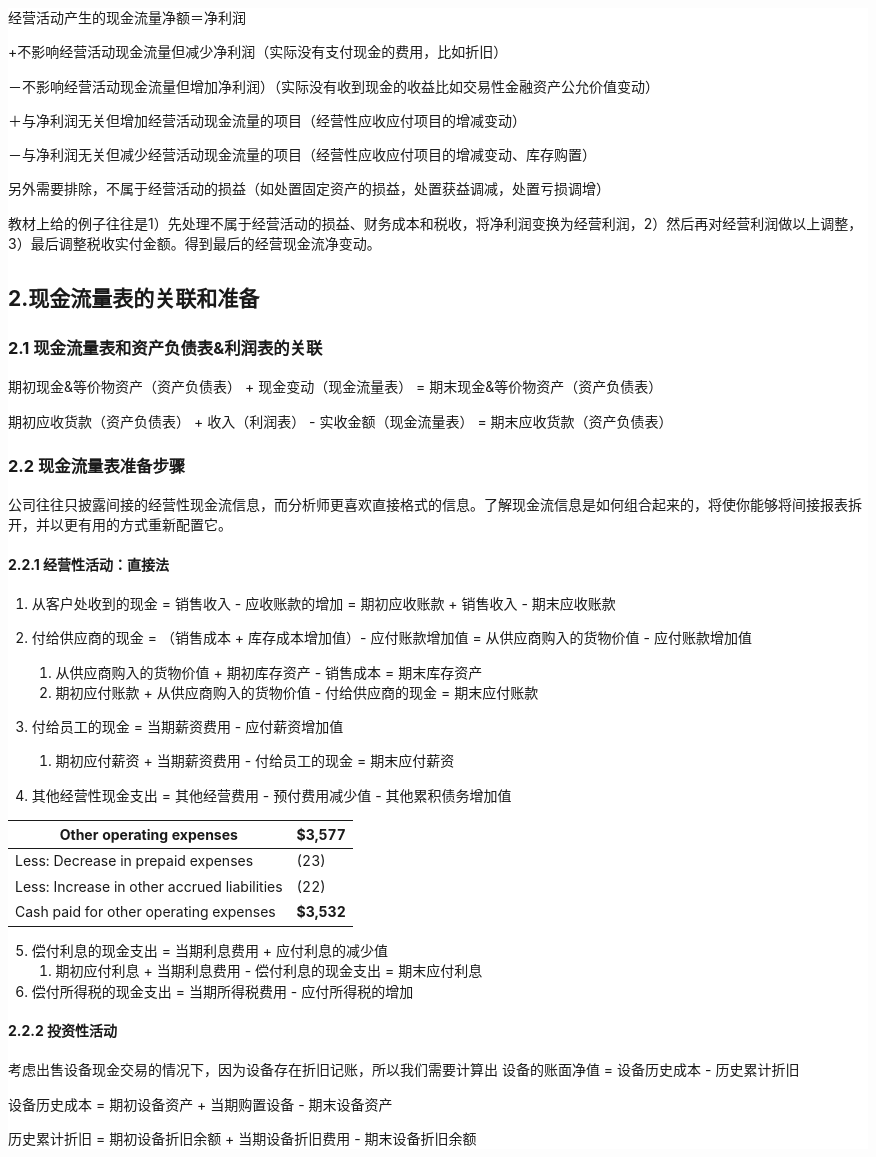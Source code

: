 经营活动产生的现金流量净额＝净利润

+不影响经营活动现金流量但减少净利润（实际没有支付现金的费用，比如折旧）

－不影响经营活动现金流量但增加净利润）（实际没有收到现金的收益比如交易性金融资产公允价值变动）

＋与净利润无关但增加经营活动现金流量的项目（经营性应收应付项目的增减变动）

－与净利润无关但减少经营活动现金流量的项目（经营性应收应付项目的增减变动、库存购置）

另外需要排除，不属于经营活动的损益（如处置固定资产的损益，处置获益调减，处置亏损调增）

教材上给的例子往往是1）先处理不属于经营活动的损益、财务成本和税收，将净利润变换为经营利润，2）然后再对经营利润做以上调整，3）最后调整税收实付金额。得到最后的经营现金流净变动。

## 2.现金流量表的关联和准备

### 2.1 现金流量表和资产负债表&利润表的关联

期初现金&等价物资产（资产负债表） + 现金变动（现金流量表） = 期末现金&等价物资产（资产负债表）

期初应收货款（资产负债表） + 收入（利润表） - 实收金额（现金流量表） = 期末应收货款（资产负债表）



### 2.2 现金流量表准备步骤

公司往往只披露间接的经营性现金流信息，而分析师更喜欢直接格式的信息。了解现金流信息是如何组合起来的，将使你能够将间接报表拆开，并以更有用的方式重新配置它。

#### 2.2.1 经营性活动：直接法

1. 从客户处收到的现金 = 销售收入 - 应收账款的增加 = 期初应收账款 + 销售收入 - 期末应收账款

2. 付给供应商的现金 = （销售成本 + 库存成本增加值）- 应付账款增加值 = 从供应商购入的货物价值 - 应付账款增加值
   1. 从供应商购入的货物价值 + 期初库存资产 - 销售成本 = 期末库存资产
   2. 期初应付账款 +  从供应商购入的货物价值 - 付给供应商的现金 = 期末应付账款

3. 付给员工的现金 = 当期薪资费用 - 应付薪资增加值
   1. 期初应付薪资 + 当期薪资费用 - 付给员工的现金 = 期末应付薪资
4. 其他经营性现金支出 = 其他经营费用 - 预付费用减少值 - 其他累积债务增加值

| Other operating expenses                    | $3,577     |
| ------------------------------------------- | ---------- |
| Less: Decrease in prepaid expenses          | (23)       |
| Less: Increase in other accrued liabilities | (22)       |
| Cash paid for other operating expenses      | **$3,532** |

5. 偿付利息的现金支出 = 当期利息费用 + 应付利息的减少值
   1. 期初应付利息 + 当期利息费用 - 偿付利息的现金支出 = 期末应付利息
6. 偿付所得税的现金支出 = 当期所得税费用 -  应付所得税的增加

#### 2.2.2 投资性活动

考虑出售设备现金交易的情况下，因为设备存在折旧记账，所以我们需要计算出 设备的账面净值 = 设备历史成本 - 历史累计折旧

设备历史成本 = 期初设备资产 + 当期购置设备 - 期末设备资产

历史累计折旧 = 期初设备折旧余额 + 当期设备折旧费用 - 期末设备折旧余额
